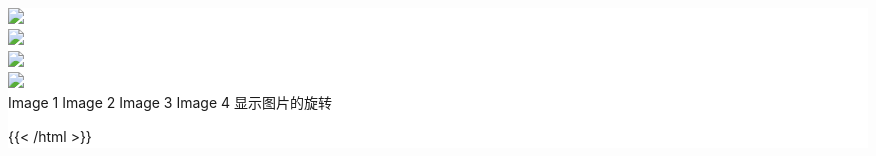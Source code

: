 </style>
<div id="cubeCarousel">
    <div id="cubeSpinner" style="">
      <div class="face one">
        <img src="http://img02.sogoucdn.com/app/a/100520024/71a9c49ed8a2693c43a50288b719ea67">
      </div>
      <div class="face two">
        <img src="http://img04.sogoucdn.com/app/a/100520024/a89685511fef9f796e70e63cb02d0c0f">
      </div>
      <div class="face three">
        <img src="http://img04.sogoucdn.com/app/a/100520024/83af06dcb64a1031737577a57dba95a9">
      </div>
      <div class="face four">
        <img src="http://img03.sogoucdn.com/app/a/100520024/02091b74ed63fe2784e98292861a6a7b">
      </div>
    </div>
    <div id="controls">
        <span class="selected" id="controls_1">Image 1</span>
        <span class="" id="controls_2">Image 2</span>
        <span class="" id="controls_3">Image 3</span>
        <span class="" id="controls_4">Image 4</span>
        <span id="toggleOpacity">显示图片的旋转</span>
    </p>
  </div>
</div>
<script type="text/javascript">
    var controls = [];
    controls.push(document.getElementById("controls_1"));
    controls.push(document.getElementById("controls_2"));
    controls.push(document.getElementById("controls_3"));
    controls.push(document.getElementById("controls_4"));

    controls.forEach(function(item, index) {
        item.addEventListener("click", function() {
            controls.forEach(function(it){
               it.className = "";
            });
            this.className = "selected";
            document.getElementById("cubeSpinner").style.transform = "rotateY(" + (-1 * (index * 90)) + "deg)";
        });
    });
    document.getElementById("toggleOpacity").addEventListener("click", function() {
        if (/selected/.test(this.className)) {
            this.className = '';
        } else {
            this.className = "selected";
        }
        var images = document.getElementById("cubeSpinner").getElementsByTagName("img");
        for (var position=0; position<images.length; position++) {
            if (/trans/.test(images[position].className)) {
                images[position].className = '';
            } else {
                images[position].className = "trans";
            }
        }
    });
</script>
{{< /html >}}
